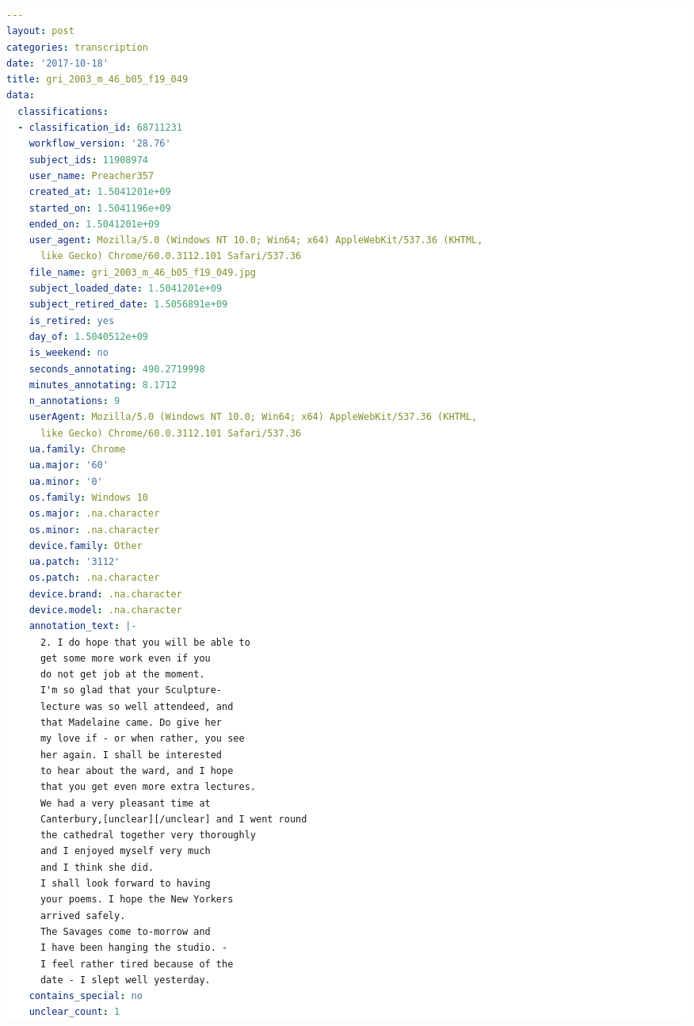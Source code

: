 ```yaml
---
layout: post
categories: transcription
date: '2017-10-18'
title: gri_2003_m_46_b05_f19_049
data:
  classifications:
  - classification_id: 68711231
    workflow_version: '28.76'
    subject_ids: 11908974
    user_name: Preacher357
    created_at: 1.5041201e+09
    started_on: 1.5041196e+09
    ended_on: 1.5041201e+09
    user_agent: Mozilla/5.0 (Windows NT 10.0; Win64; x64) AppleWebKit/537.36 (KHTML,
      like Gecko) Chrome/60.0.3112.101 Safari/537.36
    file_name: gri_2003_m_46_b05_f19_049.jpg
    subject_loaded_date: 1.5041201e+09
    subject_retired_date: 1.5056891e+09
    is_retired: yes
    day_of: 1.5040512e+09
    is_weekend: no
    seconds_annotating: 490.2719998
    minutes_annotating: 8.1712
    n_annotations: 9
    userAgent: Mozilla/5.0 (Windows NT 10.0; Win64; x64) AppleWebKit/537.36 (KHTML,
      like Gecko) Chrome/60.0.3112.101 Safari/537.36
    ua.family: Chrome
    ua.major: '60'
    ua.minor: '0'
    os.family: Windows 10
    os.major: .na.character
    os.minor: .na.character
    device.family: Other
    ua.patch: '3112'
    os.patch: .na.character
    device.brand: .na.character
    device.model: .na.character
    annotation_text: |-
      2. I do hope that you will be able to
      get some more work even if you
      do not get job at the moment.
      I'm so glad that your Sculpture-
      lecture was so well attendeed, and
      that Madelaine came. Do give her
      my love if - or when rather, you see
      her again. I shall be interested
      to hear about the ward, and I hope
      that you get even more extra lectures.
      We had a very pleasant time at
      Canterbury,[unclear][/unclear] and I went round
      the cathedral together very thoroughly
      and I enjoyed myself very much
      and I think she did.
      I shall look forward to having
      your poems. I hope the New Yorkers
      arrived safely.
      The Savages come to-morrow and
      I have been hanging the studio. -
      I feel rather tired because of the
      date - I slept well yesterday.
    contains_special: no
    unclear_count: 1
```